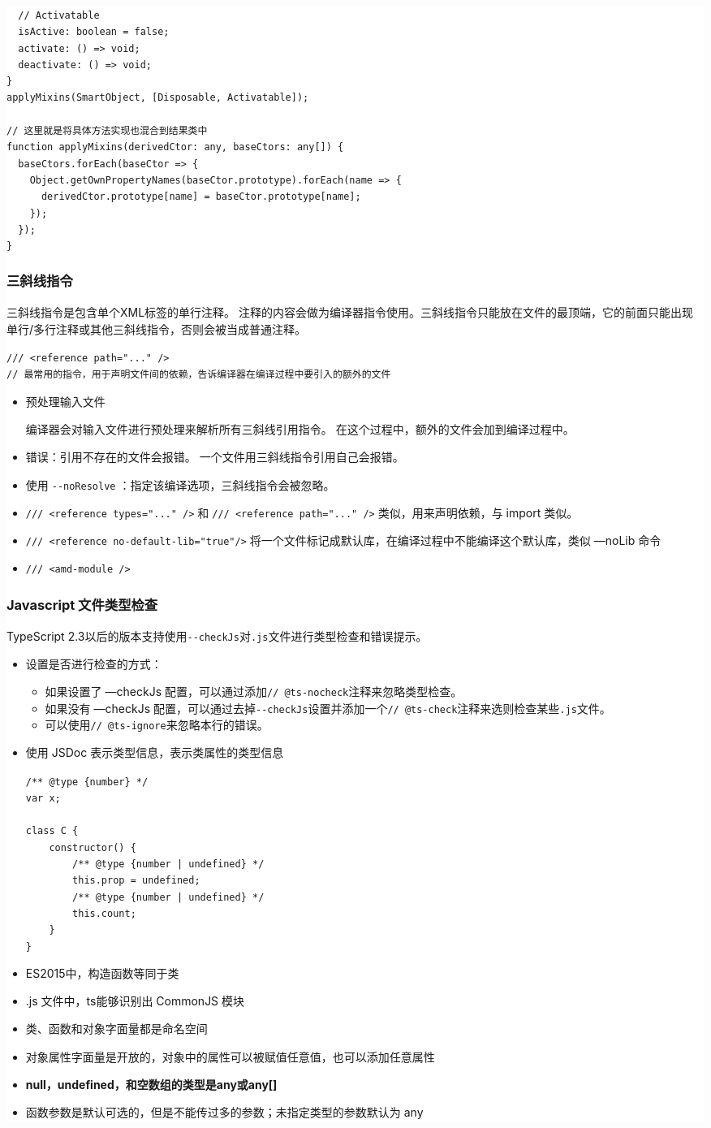 ```tsx
  // Activatable
  isActive: boolean = false;
  activate: () => void;
  deactivate: () => void;
}
applyMixins(SmartObject, [Disposable, Activatable]);

// 这里就是将具体方法实现也混合到结果类中
function applyMixins(derivedCtor: any, baseCtors: any[]) {
  baseCtors.forEach(baseCtor => {
    Object.getOwnPropertyNames(baseCtor.prototype).forEach(name => {
      derivedCtor.prototype[name] = baseCtor.prototype[name];
    });
  });
}
```

### 三斜线指令

三斜线指令是包含单个XML标签的单行注释。 注释的内容会做为编译器指令使用。三斜线指令只能放在文件的最顶端，它的前面只能出现单行/多行注释或其他三斜线指令，否则会被当成普通注释。

```tsx
/// <reference path="..." />
// 最常用的指令，用于声明文件间的依赖，告诉编译器在编译过程中要引入的额外的文件
```

- 预处理输入文件
    
    编译器会对输入文件进行预处理来解析所有三斜线引用指令。 在这个过程中，额外的文件会加到编译过程中。
    
- 错误：引用不存在的文件会报错。 一个文件用三斜线指令引用自己会报错。
- 使用 `--noResolve` ：指定该编译选项，三斜线指令会被忽略。
- `/// <reference types="..." />` 和 `/// <reference path="..." />` 类似，用来声明依赖，与 import 类似。
- `/// <reference no-default-lib="true"/>` 将一个文件标记成默认库，在编译过程中不能编译这个默认库，类似 —noLib 命令
- `/// <amd-module />`

### Javascript 文件类型检查

TypeScript 2.3以后的版本支持使用`--checkJs`对`.js`文件进行类型检查和错误提示。

- 设置是否进行检查的方式：
    - 如果设置了 —checkJs 配置，可以通过添加`// @ts-nocheck`注释来忽略类型检查。
    - 如果没有 —checkJs 配置，可以通过去掉`--checkJs`设置并添加一个`// @ts-check`注释来选则检查某些`.js`文件。
    - 可以使用`// @ts-ignore`来忽略本行的错误。
- 使用 JSDoc 表示类型信息，表示类属性的类型信息
    
    ```tsx
    /** @type {number} */
    var x;
    
    class C {
        constructor() {
            /** @type {number | undefined} */
            this.prop = undefined;
            /** @type {number | undefined} */
            this.count;
        }
    }
    ```
    
- ES2015中，构造函数等同于类
- .js 文件中，ts能够识别出 CommonJS 模块
- 类、函数和对象字面量都是命名空间
- 对象属性字面量是开放的，对象中的属性可以被赋值任意值，也可以添加任意属性
- ****null，undefined，和空数组的类型是any或any[]****
- 函数参数是默认可选的，但是不能传过多的参数；未指定类型的参数默认为 any